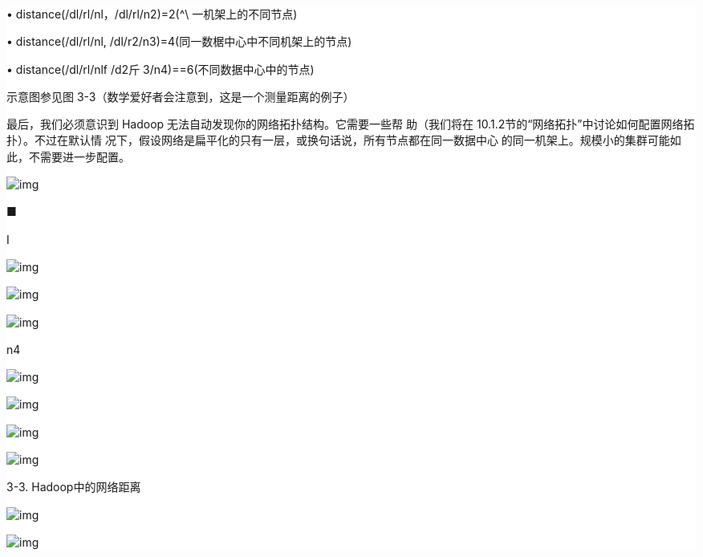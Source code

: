 •    distance(/dl/rl/nl，/dl/rl/n2)=2(^\ 一机架上的不同节点)

•    distance(/dl/rl/nl, /dl/r2/n3)=4(同一数椐中心中不同机架上的节点)

•    distance(/dl/rl/nlf /d2斤 3/n4)==6(不同数据中心中的节点)

示意图参见图 3-3（数学爱好者会注意到，这是一个测量距离的例子）

最后，我们必须意识到 Hadoop 无法自动发现你的网络拓扑结构。它需要一些帮 助（我们将在 10.1.2节的“网络拓扑”中讨论如何配置网络拓扑）。不过在默认情 况下，假设网络是扁平化的只有一层，或换句话说，所有节点都在同一数据中心 的同一机架上。规模小的集群可能如此，不需要进一步配置。

![img](Hadoop43010757_2cdb48_2d8748-34.jpg)



■

I



![img](Hadoop43010757_2cdb48_2d8748-36.jpg)



![img](Hadoop43010757_2cdb48_2d8748-37.jpg)



![img](Hadoop43010757_2cdb48_2d8748-38.jpg)



n4



![img](Hadoop43010757_2cdb48_2d8748-40.jpg)



![img](Hadoop43010757_2cdb48_2d8748-41.jpg)



![img](Hadoop43010757_2cdb48_2d8748-42.jpg)



![img](Hadoop43010757_2cdb48_2d8748-43.jpg)



3-3. Hadoop中的网络距离



![img](Hadoop43010757_2cdb48_2d8748-45.jpg)



![img](Hadoop43010757_2cdb48_2d8748-46.jpg)


